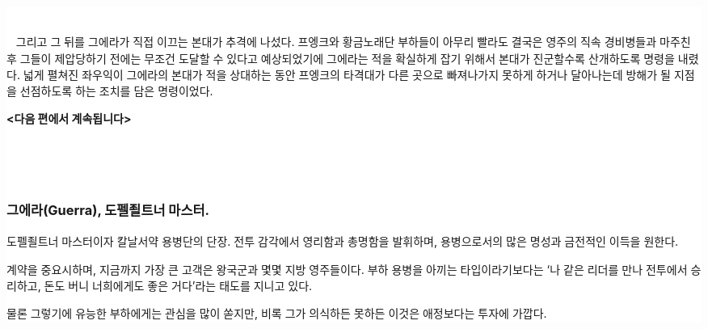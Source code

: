 &nbsp;

&nbsp;&nbsp;&nbsp;그리고 그 뒤를 그에라가 직접 이끄는 본대가 추격에 나섰다. 프엥크와 황금노래단 부하들이 아무리 빨라도 결국은 영주의 직속 경비병들과 마주친 후 그들이 제압당하기 전에는 무조건 도달할 수 있다고 예상되었기에 그에라는 적을 확실하게 잡기 위해서 본대가 진군할수록 산개하도록 명령을 내렸다. 넓게 펼쳐진 좌우익이 그에라의 본대가 적을 상대하는 동안 프엥크의 타격대가 다른 곳으로 빠져나가지 못하게 하거나 달아나는데 방해가 될 지점을 선점하도록 하는 조치를 담은 명령이었다.


**&lt;다음 편에서 계속됩니다&gt;**

&nbsp;

&nbsp;

### 그에라(Guerra), 도펠죌트너 마스터.
도펠죌트너 마스터이자 칼날서약 용병단의 단장. 전투 감각에서 영리함과 총명함을 발휘하며, 용병으로서의 많은 명성과 금전적인 이득을 원한다.

계약을 중요시하며, 지금까지 가장 큰 고객은 왕국군과 몇몇 지방 영주들이다. 부하 용병을 아끼는 타입이라기보다는 ‘나 같은 리더를 만나 전투에서 승리하고, 돈도 버니 너희에게도 좋은 거다’라는 태도를 지니고 있다.

물론 그렇기에 유능한 부하에게는 관심을 많이 쏟지만, 비록 그가 의식하든 못하든 이것은 애정보다는 투자에 가깝다.